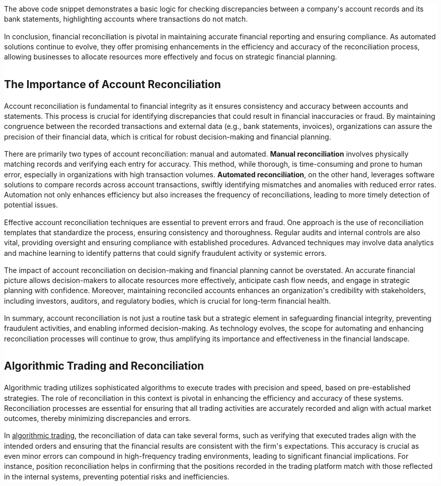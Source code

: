 The above code snippet demonstrates a basic logic for checking discrepancies between a company's account records and its bank statements, highlighting accounts where transactions do not match.

In conclusion, financial reconciliation is pivotal in maintaining accurate financial reporting and ensuring compliance. As automated solutions continue to evolve, they offer promising enhancements in the efficiency and accuracy of the reconciliation process, allowing businesses to allocate resources more effectively and focus on strategic financial planning.

## The Importance of Account Reconciliation

Account reconciliation is fundamental to financial integrity as it ensures consistency and accuracy between accounts and statements. This process is crucial for identifying discrepancies that could result in financial inaccuracies or fraud. By maintaining congruence between the recorded transactions and external data (e.g., bank statements, invoices), organizations can assure the precision of their financial data, which is critical for robust decision-making and financial planning.

There are primarily two types of account reconciliation: manual and automated. **Manual reconciliation** involves physically matching records and verifying each entry for accuracy. This method, while thorough, is time-consuming and prone to human error, especially in organizations with high transaction volumes. **Automated reconciliation**, on the other hand, leverages software solutions to compare records across account transactions, swiftly identifying mismatches and anomalies with reduced error rates. Automation not only enhances efficiency but also increases the frequency of reconciliations, leading to more timely detection of potential issues.

Effective account reconciliation techniques are essential to prevent errors and fraud. One approach is the use of reconciliation templates that standardize the process, ensuring consistency and thoroughness. Regular audits and internal controls are also vital, providing oversight and ensuring compliance with established procedures. Advanced techniques may involve data analytics and machine learning to identify patterns that could signify fraudulent activity or systemic errors.

The impact of account reconciliation on decision-making and financial planning cannot be overstated. An accurate financial picture allows decision-makers to allocate resources more effectively, anticipate cash flow needs, and engage in strategic planning with confidence. Moreover, maintaining reconciled accounts enhances an organization's credibility with stakeholders, including investors, auditors, and regulatory bodies, which is crucial for long-term financial health.

In summary, account reconciliation is not just a routine task but a strategic element in safeguarding financial integrity, preventing fraudulent activities, and enabling informed decision-making. As technology evolves, the scope for automating and enhancing reconciliation processes will continue to grow, thus amplifying its importance and effectiveness in the financial landscape.

## Algorithmic Trading and Reconciliation

Algorithmic trading utilizes sophisticated algorithms to execute trades with precision and speed, based on pre-established strategies. The role of reconciliation in this context is pivotal in enhancing the efficiency and accuracy of these systems. Reconciliation processes are essential for ensuring that all trading activities are accurately recorded and align with actual market outcomes, thereby minimizing discrepancies and errors.

In [algorithmic trading](/wiki/algorithmic-trading), the reconciliation of data can take several forms, such as verifying that executed trades align with the intended orders and ensuring that the financial results are consistent with the firm's expectations. This accuracy is crucial as even minor errors can compound in high-frequency trading environments, leading to significant financial implications. For instance, position reconciliation helps in confirming that the positions recorded in the trading platform match with those reflected in the internal systems, preventing potential risks and inefficiencies.
